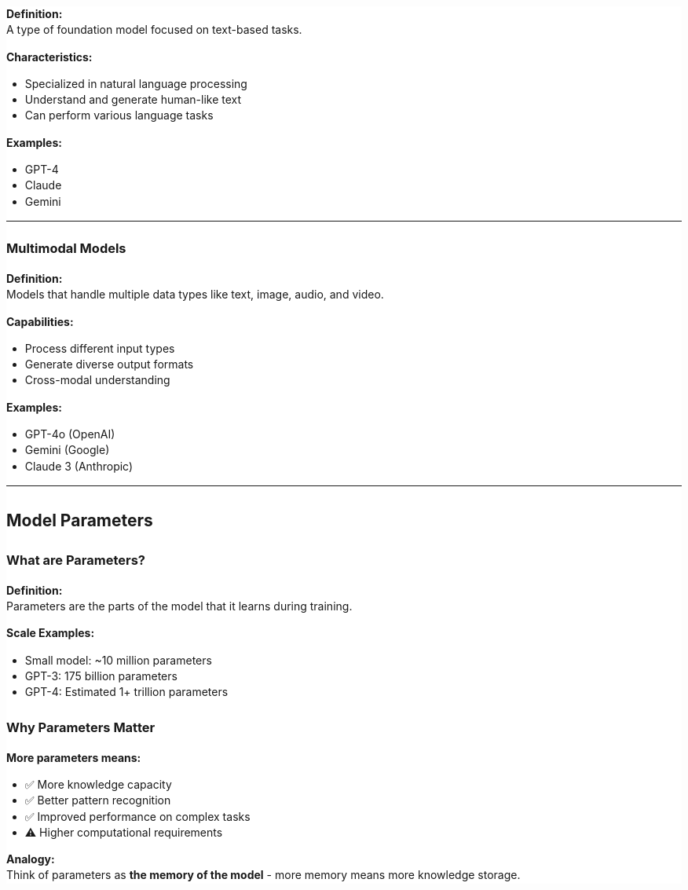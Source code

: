 **Definition:**  
A type of foundation model focused on text-based tasks.

**Characteristics:**
- Specialized in natural language processing
- Understand and generate human-like text
- Can perform various language tasks

**Examples:**
- GPT-4
- Claude
- Gemini

---

### Multimodal Models

**Definition:**  
Models that handle multiple data types like text, image, audio, and video.

**Capabilities:**
- Process different input types
- Generate diverse output formats
- Cross-modal understanding

**Examples:**
- GPT-4o (OpenAI)
- Gemini (Google)
- Claude 3 (Anthropic)

---

## Model Parameters

### What are Parameters?

**Definition:**  
Parameters are the parts of the model that it learns during training.

**Scale Examples:**
- Small model: ~10 million parameters
- GPT-3: 175 billion parameters
- GPT-4: Estimated 1+ trillion parameters

### Why Parameters Matter

**More parameters means:**
- ✅ More knowledge capacity
- ✅ Better pattern recognition
- ✅ Improved performance on complex tasks
- ⚠️ Higher computational requirements

**Analogy:**  
Think of parameters as **the memory of the model** - more memory means more knowledge storage.
